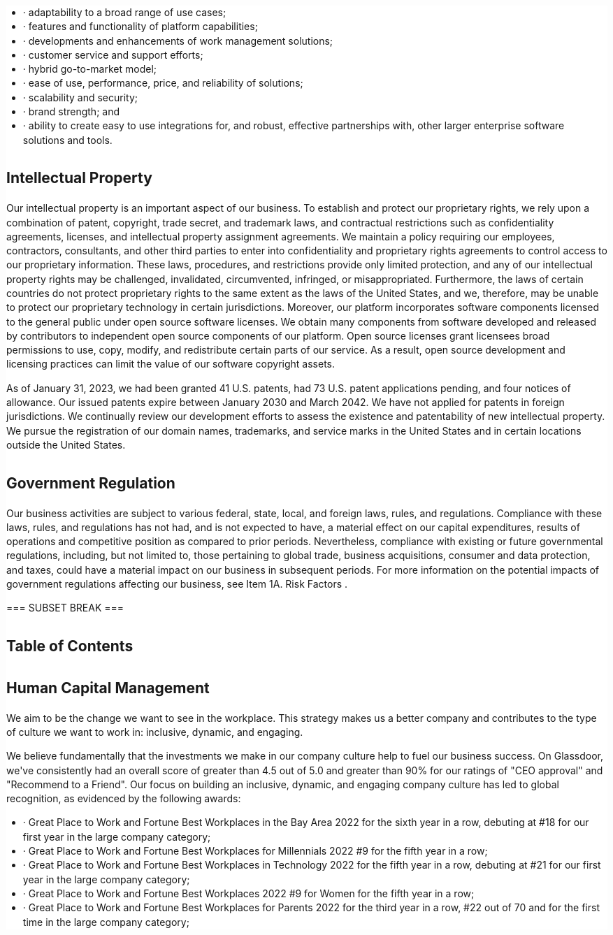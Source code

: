<ul>
<li>· adaptability to a broad range of use cases;</li>
<li>· features and functionality of platform capabilities;</li>
<li>· developments and enhancements of work management solutions;</li>
<li>· customer service and support efforts;</li>
<li>· hybrid go-to-market model;</li>
<li>· ease of use, performance, price, and reliability of solutions;</li>
<li>· scalability and security;</li>
<li>· brand strength; and</li>
<li>· ability to create easy to use integrations for, and robust, effective partnerships with, other larger enterprise software solutions and tools.</li>
</ul>
<h2>Intellectual Property</h2>
<p>Our intellectual property is an important aspect of our business. To establish and protect our proprietary rights, we rely upon a combination of patent, copyright, trade secret, and trademark laws, and contractual restrictions such as confidentiality agreements, licenses, and intellectual property assignment agreements. We maintain a policy requiring our employees, contractors, consultants, and other third parties to enter into confidentiality and proprietary rights agreements to control access to our proprietary information. These laws, procedures, and restrictions provide only limited protection, and any of our intellectual property rights may be challenged, invalidated, circumvented, infringed, or misappropriated. Furthermore, the laws of certain countries do not protect proprietary rights to the same extent as the laws of the United States, and we, therefore, may be unable to protect our proprietary technology in certain jurisdictions. Moreover, our platform incorporates software components licensed to the general public under open source software licenses. We obtain many components from software developed and released by contributors to independent open source components of our platform. Open source licenses grant licensees broad permissions to use, copy, modify, and redistribute certain parts of our service. As a result, open source development and licensing practices can limit the value of our software copyright assets.</p>
<p>As of January 31, 2023, we had been granted 41 U.S. patents, had 73 U.S. patent applications pending, and four notices of allowance. Our issued patents expire between January 2030 and March 2042. We have not applied for patents in foreign jurisdictions. We continually review our development efforts to assess the existence and patentability of new intellectual property. We pursue the registration of our domain names, trademarks, and service marks in the United States and in certain locations outside the United States.</p>
<h2>Government Regulation</h2>
<p>Our business activities are subject to various federal, state, local, and foreign laws, rules, and regulations. Compliance with these laws, rules, and regulations has not had, and is not expected to have, a material effect on our capital expenditures, results of operations and competitive position as compared to prior periods. Nevertheless, compliance with existing or future governmental regulations, including, but not limited to, those pertaining to global trade, business acquisitions, consumer and data protection, and taxes, could have a material impact on our business in subsequent periods. For more information on the potential impacts of government regulations affecting our business, see Item 1A. Risk Factors .</p>
<p>=== SUBSET BREAK ===</p>
<h2>Table of Contents</h2>
<h2>Human Capital Management</h2>
<p>We aim to be the change we want to see in the workplace. This strategy makes us a better company and contributes to the type of culture we want to work in: inclusive, dynamic, and engaging.</p>
<p>We believe fundamentally that the investments we make in our company culture help to fuel our business success. On Glassdoor, we've consistently had an overall score of greater than 4.5 out of 5.0 and greater than 90% for our ratings of "CEO approval" and "Recommend to a Friend". Our focus on building an inclusive, dynamic, and engaging company culture has led to global recognition, as evidenced by the following awards:</p>
<ul>
<li>· Great Place to Work and Fortune Best Workplaces in the Bay Area 2022 for the sixth year in a row, debuting at #18 for our first year in the large company category;</li>
<li>· Great Place to Work and Fortune Best Workplaces for Millennials 2022 #9 for the fifth year in a row;</li>
<li>· Great Place to Work and Fortune Best Workplaces in Technology 2022 for the fifth year in a row, debuting at #21 for our first year in the large company category;</li>
<li>· Great Place to Work and Fortune Best Workplaces 2022 #9 for Women for the fifth year in a row;</li>
<li>· Great Place to Work and Fortune Best Workplaces for Parents 2022 for the third year in a row, #22 out of 70 and for the first time in the large company category;</li>
